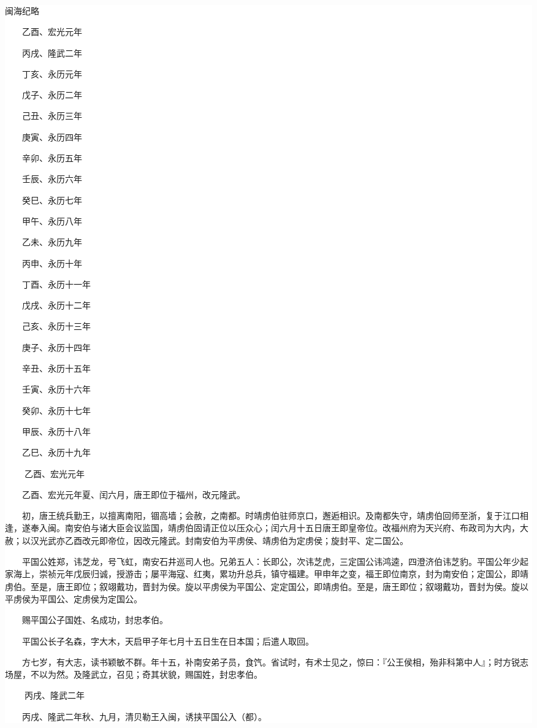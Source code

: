 
闽海纪略

　　乙酉、宏光元年

　　丙戌、隆武二年

　　丁亥、永历元年

　　戊子、永历二年

　　己丑、永历三年

　　庚寅、永历四年

　　辛卯、永历五年

　　壬辰、永历六年

　　癸巳、永历七年

　　甲午、永历八年

　　乙未、永历九年

　　丙申、永历十年

　　丁酉、永历十一年

　　戊戌、永历十二年

　　己亥、永历十三年

　　庚子、永历十四年

　　辛丑、永历十五年

　　壬寅、永历十六年

　　癸卯、永历十七年

　　甲辰、永历十八年

　　乙巳、永历十九年

　　 乙酉、宏光元年 

　　乙酉、宏光元年夏、闰六月，唐王即位于福州，改元隆武。

　　初，唐王统兵勤王，以擅离南阳，锢高墙；会赦，之南都。时靖虏伯驻师京口，邂逅相识。及南都失守，靖虏伯回师至浙，复于江口相逢，遂奉入闽。南安伯与诸大臣会议监国，靖虏伯固请正位以压众心；闰六月十五日唐王即皇帝位。改福州府为天兴府、布政司为大内，大赦；以汉光武亦乙酉改元即帝位，因改元隆武。封南安伯为平虏侯、靖虏伯为定虏侯；旋封平、定二国公。

　　平国公姓郑，讳芝龙，号飞虹，南安石井巡司人也。兄弟五人：长即公，次讳芝虎，三定国公讳鸿逵，四澄济伯讳芝豹。平国公年少起家海上，崇祯元年戊辰归诚，授游击；屡平海寇、红夷，累功升总兵，镇守福建。甲申年之变，福王即位南京，封为南安伯；定国公，即靖虏伯。至是，唐王即位；叙翊戴功，晋封为侯。旋以平虏侯为平国公、定定国公，即靖虏伯。至是，唐王即位；叙翊戴功，晋封为侯。旋以平虏侯为平国公、定虏侯为定国公。

　　赐平国公子国姓、名成功，封忠孝伯。

　　平国公长子名森，字大木，天启甲子年七月十五日生在日本国；后遣人取回。

　　方七岁，有大志，读书颖敏不群。年十五，补南安弟子员，食饩。省试时，有术士见之，惊曰：『公王侯相，殆非科第中人』；时方锐志场屋，不以为然。及隆武立，召见；奇其状貌，赐国姓，封忠孝伯。

　　 丙戌、隆武二年

　　丙戌、隆武二年秋、九月，清贝勒王入闽，诱挟平国公入（都）。
